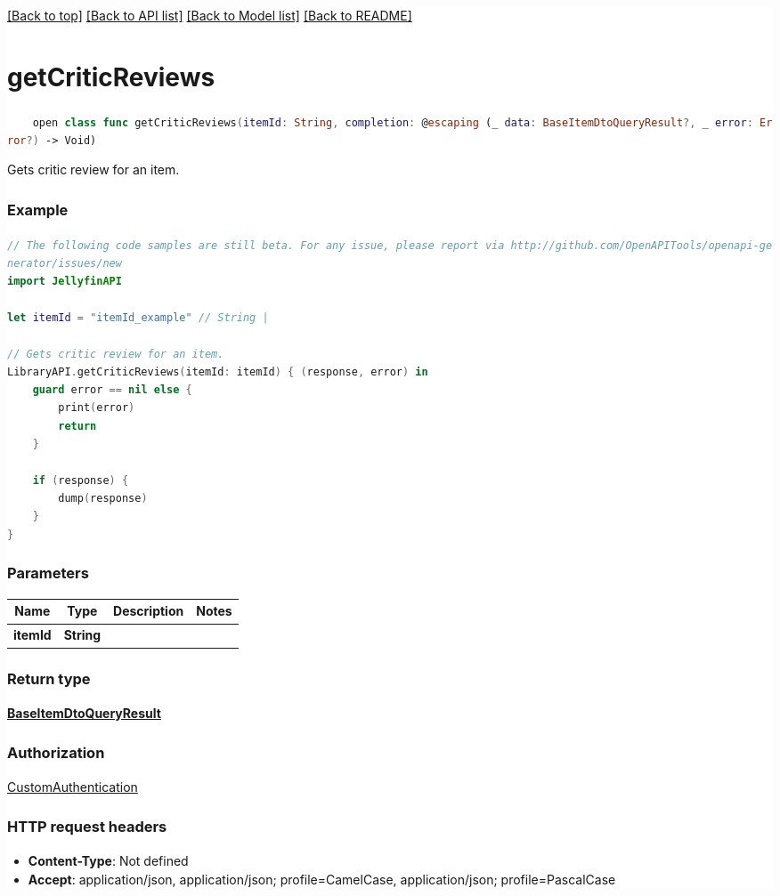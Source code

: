 [[Back to top]](#) [[Back to API list]](../README.md#documentation-for-api-endpoints) [[Back to Model list]](../README.md#documentation-for-models) [[Back to README]](../README.md)

# **getCriticReviews**
```swift
    open class func getCriticReviews(itemId: String, completion: @escaping (_ data: BaseItemDtoQueryResult?, _ error: Error?) -> Void)
```

Gets critic review for an item.

### Example
```swift
// The following code samples are still beta. For any issue, please report via http://github.com/OpenAPITools/openapi-generator/issues/new
import JellyfinAPI

let itemId = "itemId_example" // String | 

// Gets critic review for an item.
LibraryAPI.getCriticReviews(itemId: itemId) { (response, error) in
    guard error == nil else {
        print(error)
        return
    }

    if (response) {
        dump(response)
    }
}
```

### Parameters

Name | Type | Description  | Notes
------------- | ------------- | ------------- | -------------
 **itemId** | **String** |  | 

### Return type

[**BaseItemDtoQueryResult**](BaseItemDtoQueryResult.md)

### Authorization

[CustomAuthentication](../README.md#CustomAuthentication)

### HTTP request headers

 - **Content-Type**: Not defined
 - **Accept**: application/json, application/json; profile=CamelCase, application/json; profile=PascalCase
